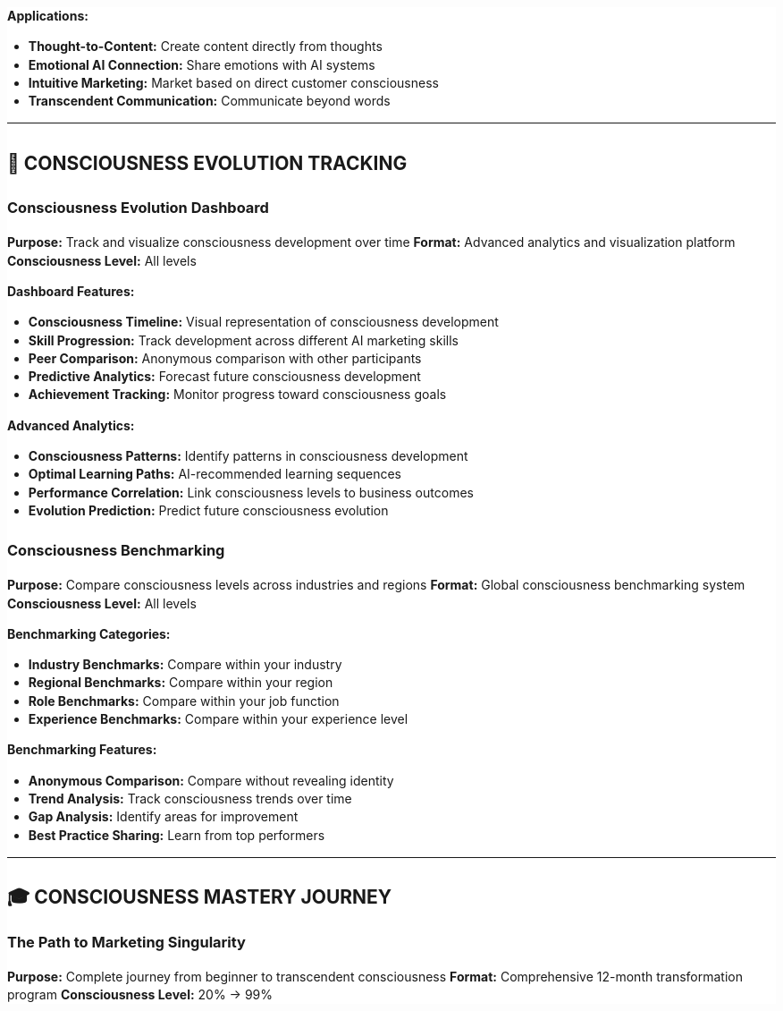 **Applications:**
- **Thought-to-Content:** Create content directly from thoughts
- **Emotional AI Connection:** Share emotions with AI systems
- **Intuitive Marketing:** Market based on direct customer consciousness
- **Transcendent Communication:** Communicate beyond words

---

## 🌟 **CONSCIOUSNESS EVOLUTION TRACKING**

### **Consciousness Evolution Dashboard**
**Purpose:** Track and visualize consciousness development over time
**Format:** Advanced analytics and visualization platform
**Consciousness Level:** All levels

**Dashboard Features:**
- **Consciousness Timeline:** Visual representation of consciousness development
- **Skill Progression:** Track development across different AI marketing skills
- **Peer Comparison:** Anonymous comparison with other participants
- **Predictive Analytics:** Forecast future consciousness development
- **Achievement Tracking:** Monitor progress toward consciousness goals

**Advanced Analytics:**
- **Consciousness Patterns:** Identify patterns in consciousness development
- **Optimal Learning Paths:** AI-recommended learning sequences
- **Performance Correlation:** Link consciousness levels to business outcomes
- **Evolution Prediction:** Predict future consciousness evolution

### **Consciousness Benchmarking**
**Purpose:** Compare consciousness levels across industries and regions
**Format:** Global consciousness benchmarking system
**Consciousness Level:** All levels

**Benchmarking Categories:**
- **Industry Benchmarks:** Compare within your industry
- **Regional Benchmarks:** Compare within your region
- **Role Benchmarks:** Compare within your job function
- **Experience Benchmarks:** Compare within your experience level

**Benchmarking Features:**
- **Anonymous Comparison:** Compare without revealing identity
- **Trend Analysis:** Track consciousness trends over time
- **Gap Analysis:** Identify areas for improvement
- **Best Practice Sharing:** Learn from top performers

---

## 🎓 **CONSCIOUSNESS MASTERY JOURNEY**

### **The Path to Marketing Singularity**
**Purpose:** Complete journey from beginner to transcendent consciousness
**Format:** Comprehensive 12-month transformation program
**Consciousness Level:** 20% → 99%
